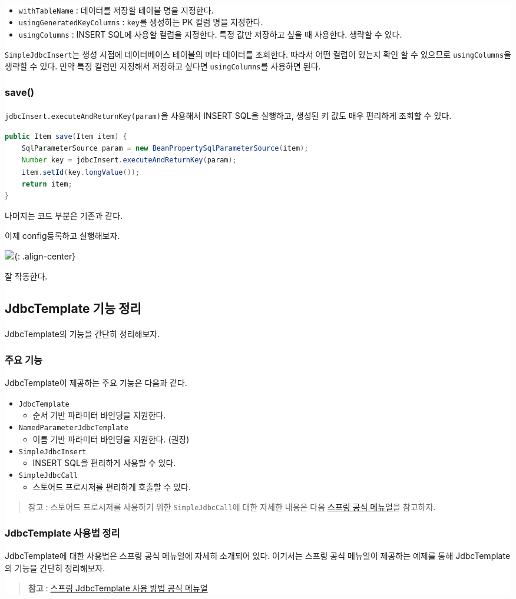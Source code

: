 - `withTableName` : 데이터를 저장할 테이블 명을 지정한다.
- `usingGeneratedKeyColumns` : `key`를 생성하는 PK 컬럼 명을 지정한다.
- `usingColumns` : INSERT SQL에 사용할 컬럼을 지정한다. 특정 값만 저장하고 싶을 때 사용한다. 생략할 수 있다.

`SimpleJdbcInsert`는 생성 시점에 데이터베이스 테이블의 메타 데이터를 조회한다. 따라서 어떤 컬럼이 있는지 확인 할 수 있으므로 `usingColumns`을 생략할 수 있다. 만약 특정 컬럼만 지정해서 저장하고 싶다면 `usingColumns`를 사용하면 된다.


### save()
`jdbcInsert.executeAndReturnKey(param)`을 사용해서 INSERT SQL을 실행하고, 생성된 키 값도 매우 편리하게 조회할 수 있다. 
```java
public Item save(Item item) {  
	SqlParameterSource param = new BeanPropertySqlParameterSource(item);  
	Number key = jdbcInsert.executeAndReturnKey(param);  
	item.setId(key.longValue());  
	return item;  
}
```

나머지는 코드 부분은 기존과 같다.

이제 config등록하고 실행해보자.


![](https://i.imgur.com/WSNleXa.png){: .align-center}

잘 작동한다.

## JdbcTemplate 기능 정리

JdbcTemplate의 기능을 간단히 정리해보자.

### 주요 기능

JdbcTemplate이 제공하는 주요 기능은 다음과 같다.

- `JdbcTemplate`
	- 순서 기반 파라미터 바인딩을 지원한다.
- `NamedParameterJdbcTemplate`
	- 이름 기반 파라미터 바인딩을 지원한다. (권장)
- `SimpleJdbcInsert`
	- INSERT SQL을 편리하게 사용할 수 있다.
- `SimpleJdbcCall`
	- 스토어드 프로시저를 편리하게 호출할 수 있다.

> 참고 : 스토어드 프로시저를 사용하기 위한 `SimpleJdbcCall`에 대한 자세한 내용은 다음 [스프링 공식 메뉴얼](https://docs.spring.io/spring-framework/reference/data-access/jdbc/simple.html#jdbc-simple-jdbc-call-1)을 참고하자. 


### JdbcTemplate 사용법 정리

JdbcTemplate에 대한 사용법은 스프링 공식 메뉴얼에 자세히 소개되어 있다. 여기서는 스프링 공식 메뉴얼이 제공하는 예제를 통해 JdbcTemplate의 기능을 간단히 정리해보자.

> **참고** : [스프링 JdbcTemplate 사용 방법 공식 메뉴얼](https://docs.spring.io/spring-framework/reference/data-access/jdbc/core.html#jdbc-JdbcTemplate)
